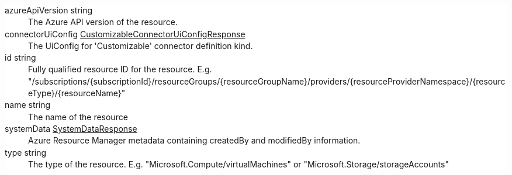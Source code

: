 <div>
<pulumi-choosable type="language" values="javascript,typescript">
<dl class="resources-properties"><dt class="property-"
            title="">
        <span id="azureapiversion_nodejs">
<a data-swiftype-name="resource-property" data-swiftype-type="text" href="#azureapiversion_nodejs" style="color: inherit; text-decoration: inherit;">azure<wbr>Api<wbr>Version</a>
</span>
        <span class="property-indicator"></span>
        <span class="property-type">string</span>
    </dt>
    <dd>The Azure API version of the resource.</dd><dt class="property-"
            title="">
        <span id="connectoruiconfig_nodejs">
<a data-swiftype-name="resource-property" data-swiftype-type="text" href="#connectoruiconfig_nodejs" style="color: inherit; text-decoration: inherit;">connector<wbr>Ui<wbr>Config</a>
</span>
        <span class="property-indicator"></span>
        <span class="property-type"><a href="#customizableconnectoruiconfigresponse">Customizable<wbr>Connector<wbr>Ui<wbr>Config<wbr>Response</a></span>
    </dt>
    <dd>The UiConfig for 'Customizable' connector definition kind.</dd><dt class="property-"
            title="">
        <span id="id_nodejs">
<a data-swiftype-name="resource-property" data-swiftype-type="text" href="#id_nodejs" style="color: inherit; text-decoration: inherit;">id</a>
</span>
        <span class="property-indicator"></span>
        <span class="property-type">string</span>
    </dt>
    <dd>Fully qualified resource ID for the resource. E.g. &quot;/subscriptions/{subscriptionId}/resourceGroups/{resourceGroupName}/providers/{resourceProviderNamespace}/{resourceType}/{resourceName}&quot;</dd><dt class="property-"
            title="">
        <span id="name_nodejs">
<a data-swiftype-name="resource-property" data-swiftype-type="text" href="#name_nodejs" style="color: inherit; text-decoration: inherit;">name</a>
</span>
        <span class="property-indicator"></span>
        <span class="property-type">string</span>
    </dt>
    <dd>The name of the resource</dd><dt class="property-"
            title="">
        <span id="systemdata_nodejs">
<a data-swiftype-name="resource-property" data-swiftype-type="text" href="#systemdata_nodejs" style="color: inherit; text-decoration: inherit;">system<wbr>Data</a>
</span>
        <span class="property-indicator"></span>
        <span class="property-type"><a href="#systemdataresponse">System<wbr>Data<wbr>Response</a></span>
    </dt>
    <dd>Azure Resource Manager metadata containing createdBy and modifiedBy information.</dd><dt class="property-"
            title="">
        <span id="type_nodejs">
<a data-swiftype-name="resource-property" data-swiftype-type="text" href="#type_nodejs" style="color: inherit; text-decoration: inherit;">type</a>
</span>
        <span class="property-indicator"></span>
        <span class="property-type">string</span>
    </dt>
    <dd>The type of the resource. E.g. &quot;Microsoft.Compute/virtualMachines&quot; or &quot;Microsoft.Storage/storageAccounts&quot;</dd><dt class="property-"
            title="">
        <span id="connectionsconfig_nodejs">